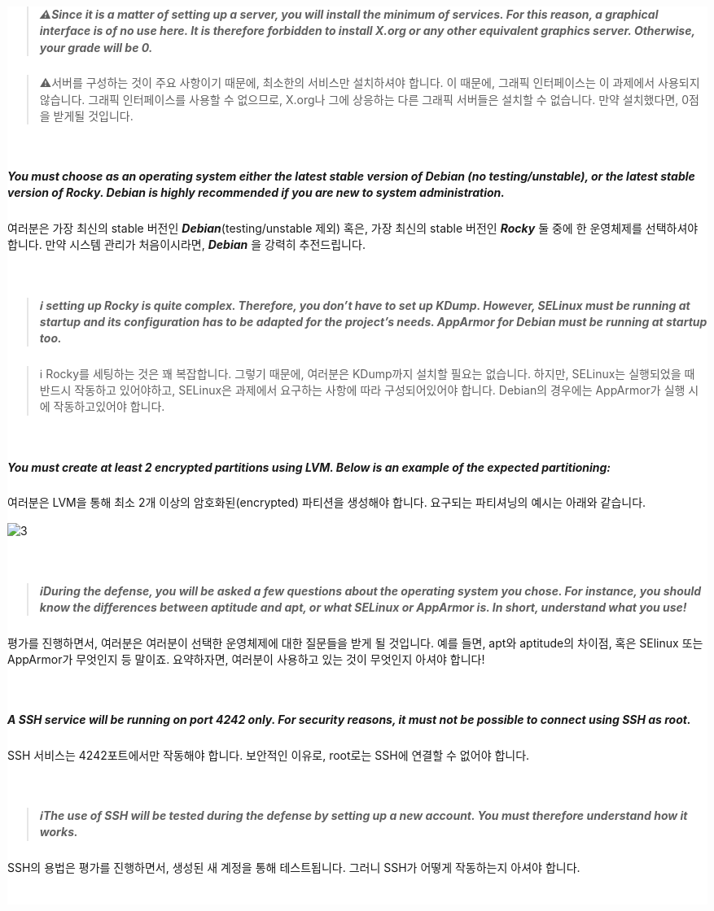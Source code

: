 > ##### _⚠️Since it is a matter of setting up a server, you will install the minimum of services. For this reason, a graphical interface is of no use here. It is therefore forbidden to install X.org or any other equivalent graphics server. Otherwise, your grade will be 0._

> ⚠️서버를 구성하는 것이 주요 사항이기 때문에, 최소한의 서비스만 설치하셔야 합니다. 이 때문에, 그래픽 인터페이스는 이 과제에서 사용되지 않습니다. 그래픽 인터페이스를 사용할 수 없으므로, X.org나 그에 상응하는 다른 그래픽 서버들은 설치할 수 없습니다. 만약 설치했다면, 0점을 받게될 것입니다.

<br>

##### _You must choose as an operating system either the latest stable version of Debian (no testing/unstable), or the latest stable version of Rocky. Debian is highly recommended if you are new to system administration._

여러분은 가장 최신의 stable 버전인 ___Debian___(testing/unstable 제외) 혹은, 가장 최신의 stable 버전인 ___Rocky___ 둘 중에 한 운영체제를 선택하셔야 합니다. 만약 시스템 관리가 처음이시라면, ___Debian___ 을 강력히 추전드립니다.

<br>

> ##### ℹ️ _setting up Rocky is quite complex. Therefore, you don’t have to set up KDump. However, SELinux must be running at startup and its configuration has to be adapted for the project’s needs. AppArmor for Debian must be running at startup too._

> ℹ️ Rocky를 세팅하는 것은 꽤 복잡합니다. 그렇기 때문에, 여러분은 KDump까지 설치할 필요는 없습니다. 하지만, SELinux는 실행되었을 때 반드시 작동하고 있어야하고, SELinux은 과제에서 요구하는 사항에 따라 구성되어있어야 합니다. Debian의 경우에는 AppArmor가 실행 시에 작동하고있어야 합니다.

<br>

##### _You must create at least 2 encrypted partitions using LVM. Below is an example of the expected partitioning:_
여러분은 LVM을 통해 최소 2개 이상의 암호화된(encrypted) 파티션을 생성해야 합니다. 요구되는 파티셔닝의 예시는 아래와 같습니다.

![3](https://user-images.githubusercontent.com/87311268/221544968-5df23ac7-2665-48b8-968e-1c063c541061.png)


<br>

> ##### ℹ️During the defense, you will be asked a few questions about the operating system you chose. For instance, you should know the differences between aptitude and apt, or what SELinux or AppArmor is. In short, understand what you use!
평가를 진행하면서, 여러분은 여러분이 선택한 운영체제에 대한 질문들을 받게 될 것입니다. 예를 들면, apt와 aptitude의 차이점, 혹은 SElinux 또는 AppArmor가 무엇인지 등 말이죠.
요약하자면, 여러분이 사용하고 있는 것이 무엇인지 아셔야 합니다!

<br>

##### A SSH service will be running on port 4242 only. For security reasons, it must not be possible to connect using SSH as root.
SSH 서비스는 4242포트에서만 작동해야 합니다. 보안적인 이유로, root로는 SSH에 연결할 수 없어야 합니다.

<br>

> ##### ℹ️The use of SSH will be tested during the defense by setting up a new account. You must therefore understand how it works.
SSH의 용법은 평가를 진행하면서, 생성된 새 계정을 통해 테스트됩니다. 그러니 SSH가 어떻게 작동하는지 아셔야 합니다.

<br>
